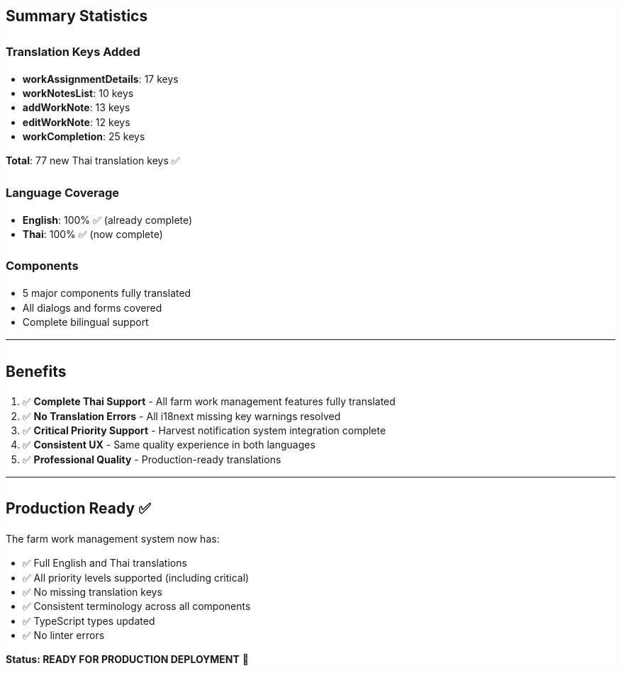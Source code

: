 
## Summary Statistics

### Translation Keys Added
- **workAssignmentDetails**: 17 keys
- **workNotesList**: 10 keys
- **addWorkNote**: 13 keys
- **editWorkNote**: 12 keys
- **workCompletion**: 25 keys

**Total**: 77 new Thai translation keys ✅

### Language Coverage
- **English**: 100% ✅ (already complete)
- **Thai**: 100% ✅ (now complete)

### Components
- 5 major components fully translated
- All dialogs and forms covered
- Complete bilingual support

---

## Benefits

1. ✅ **Complete Thai Support** - All farm work management features fully translated
2. ✅ **No Translation Errors** - All i18next missing key warnings resolved
3. ✅ **Critical Priority Support** - Harvest notification system integration complete
4. ✅ **Consistent UX** - Same quality experience in both languages
5. ✅ **Professional Quality** - Production-ready translations

---

## Production Ready ✅

The farm work management system now has:
- ✅ Full English and Thai translations
- ✅ All priority levels supported (including critical)
- ✅ No missing translation keys
- ✅ Consistent terminology across all components
- ✅ TypeScript types updated
- ✅ No linter errors

**Status: READY FOR PRODUCTION DEPLOYMENT** 🚀

